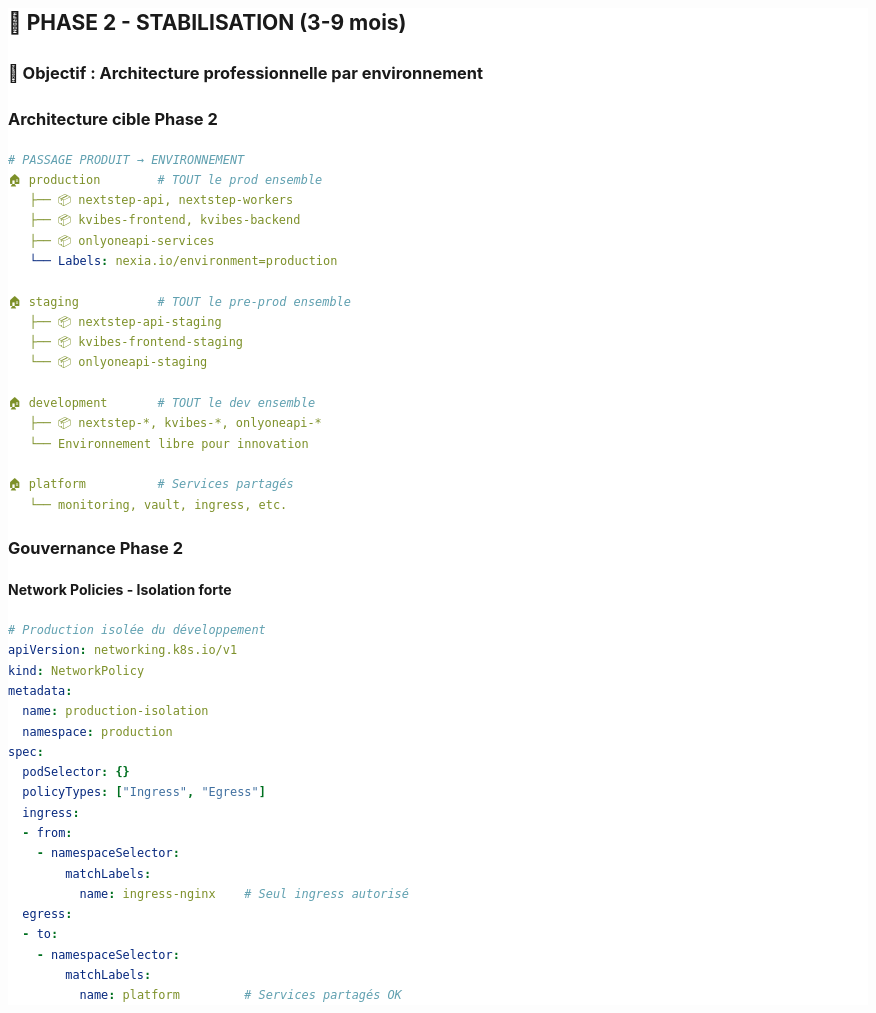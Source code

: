 
## 🔄 **PHASE 2 - STABILISATION (3-9 mois)**

### **🎯 Objectif :** Architecture professionnelle par environnement

### **Architecture cible Phase 2**
```yaml
# PASSAGE PRODUIT → ENVIRONNEMENT
🏠 production        # TOUT le prod ensemble
   ├── 📦 nextstep-api, nextstep-workers
   ├── 📦 kvibes-frontend, kvibes-backend  
   ├── 📦 onlyoneapi-services
   └── Labels: nexia.io/environment=production
   
🏠 staging           # TOUT le pre-prod ensemble
   ├── 📦 nextstep-api-staging
   ├── 📦 kvibes-frontend-staging
   └── 📦 onlyoneapi-staging
   
🏠 development       # TOUT le dev ensemble
   ├── 📦 nextstep-*, kvibes-*, onlyoneapi-*
   └── Environnement libre pour innovation
   
🏠 platform          # Services partagés
   └── monitoring, vault, ingress, etc.
```

### **Gouvernance Phase 2**

#### **Network Policies - Isolation forte**
```yaml
# Production isolée du développement
apiVersion: networking.k8s.io/v1
kind: NetworkPolicy  
metadata:
  name: production-isolation
  namespace: production
spec:
  podSelector: {}
  policyTypes: ["Ingress", "Egress"]
  ingress:
  - from:
    - namespaceSelector:
        matchLabels:
          name: ingress-nginx    # Seul ingress autorisé
  egress:
  - to:
    - namespaceSelector:
        matchLabels:
          name: platform         # Services partagés OK
```
